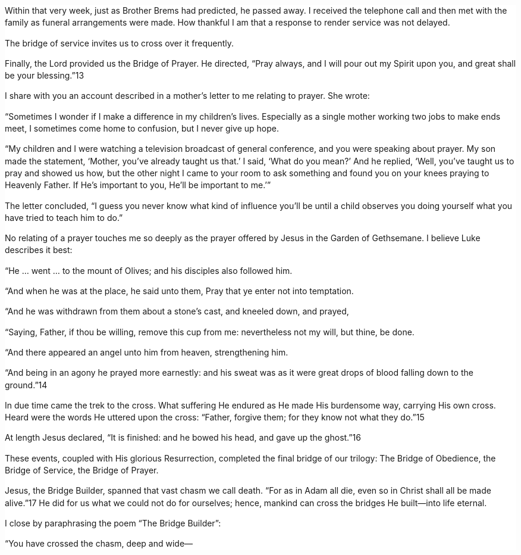 Within that very week, just as Brother Brems had predicted, he passed away. I received the telephone call and then met with the family as funeral arrangements were made. How thankful I am that a response to render service was not delayed.

The bridge of service invites us to cross over it frequently.

Finally, the Lord provided us the Bridge of Prayer. He directed, “Pray always, and I will pour out my Spirit upon you, and great shall be your blessing.”13

I share with you an account described in a mother’s letter to me relating to prayer. She wrote:

“Sometimes I wonder if I make a difference in my children’s lives. Especially as a single mother working two jobs to make ends meet, I sometimes come home to confusion, but I never give up hope.

“My children and I were watching a television broadcast of general conference, and you were speaking about prayer. My son made the statement, ‘Mother, you’ve already taught us that.’ I said, ‘What do you mean?’ And he replied, ‘Well, you’ve taught us to pray and showed us how, but the other night I came to your room to ask something and found you on your knees praying to Heavenly Father. If He’s important to you, He’ll be important to me.’”

The letter concluded, “I guess you never know what kind of influence you’ll be until a child observes you doing yourself what you have tried to teach him to do.”

No relating of a prayer touches me so deeply as the prayer offered by Jesus in the Garden of Gethsemane. I believe Luke describes it best:

“He … went … to the mount of Olives; and his disciples also followed him.

“And when he was at the place, he said unto them, Pray that ye enter not into temptation.

“And he was withdrawn from them about a stone’s cast, and kneeled down, and prayed,

“Saying, Father, if thou be willing, remove this cup from me: nevertheless not my will, but thine, be done.

“And there appeared an angel unto him from heaven, strengthening him.

“And being in an agony he prayed more earnestly: and his sweat was as it were great drops of blood falling down to the ground.”14

In due time came the trek to the cross. What suffering He endured as He made His burdensome way, carrying His own cross. Heard were the words He uttered upon the cross: “Father, forgive them; for they know not what they do.”15

At length Jesus declared, “It is finished: and he bowed his head, and gave up the ghost.”16



These events, coupled with His glorious Resurrection, completed the final bridge of our trilogy: The Bridge of Obedience, the Bridge of Service, the Bridge of Prayer.

Jesus, the Bridge Builder, spanned that vast chasm we call death. “For as in Adam all die, even so in Christ shall all be made alive.”17 He did for us what we could not do for ourselves; hence, mankind can cross the bridges He built—into life eternal.

I close by paraphrasing the poem “The Bridge Builder”:





“You have crossed the chasm, deep and wide—
